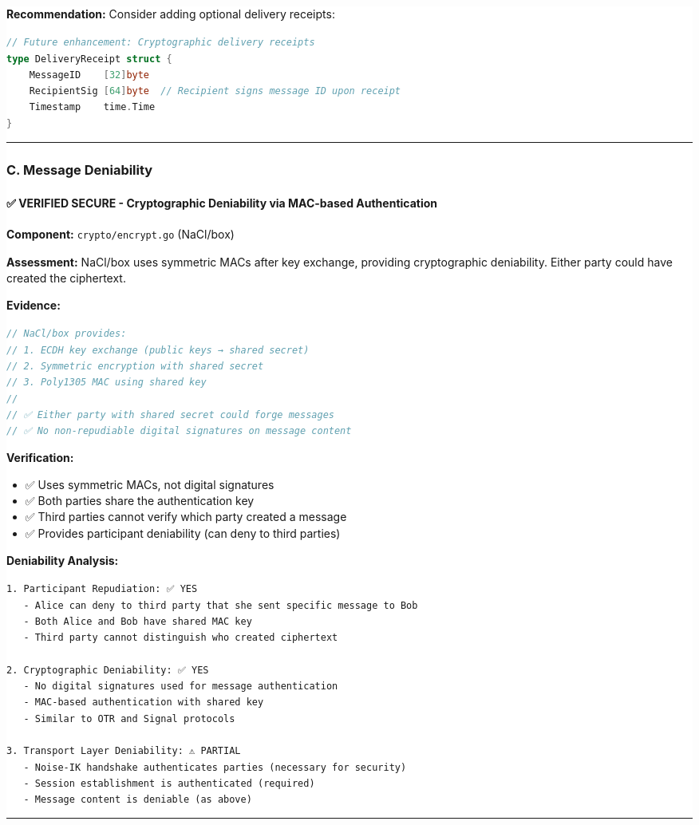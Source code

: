 **Recommendation:** Consider adding optional delivery receipts:
```go
// Future enhancement: Cryptographic delivery receipts
type DeliveryReceipt struct {
    MessageID    [32]byte
    RecipientSig [64]byte  // Recipient signs message ID upon receipt
    Timestamp    time.Time
}
```

---

### C. Message Deniability

#### ✅ VERIFIED SECURE - Cryptographic Deniability via MAC-based Authentication
**Component:** `crypto/encrypt.go` (NaCl/box)

**Assessment:** NaCl/box uses symmetric MACs after key exchange, providing cryptographic deniability. Either party could have created the ciphertext.

**Evidence:**
```go
// NaCl/box provides:
// 1. ECDH key exchange (public keys → shared secret)
// 2. Symmetric encryption with shared secret
// 3. Poly1305 MAC using shared key
// 
// ✅ Either party with shared secret could forge messages
// ✅ No non-repudiable digital signatures on message content
```

**Verification:**
- ✅ Uses symmetric MACs, not digital signatures
- ✅ Both parties share the authentication key
- ✅ Third parties cannot verify which party created a message
- ✅ Provides participant deniability (can deny to third parties)

**Deniability Analysis:**
```
1. Participant Repudiation: ✅ YES
   - Alice can deny to third party that she sent specific message to Bob
   - Both Alice and Bob have shared MAC key
   - Third party cannot distinguish who created ciphertext
   
2. Cryptographic Deniability: ✅ YES
   - No digital signatures used for message authentication
   - MAC-based authentication with shared key
   - Similar to OTR and Signal protocols
   
3. Transport Layer Deniability: ⚠️ PARTIAL
   - Noise-IK handshake authenticates parties (necessary for security)
   - Session establishment is authenticated (required)
   - Message content is deniable (as above)
```

---